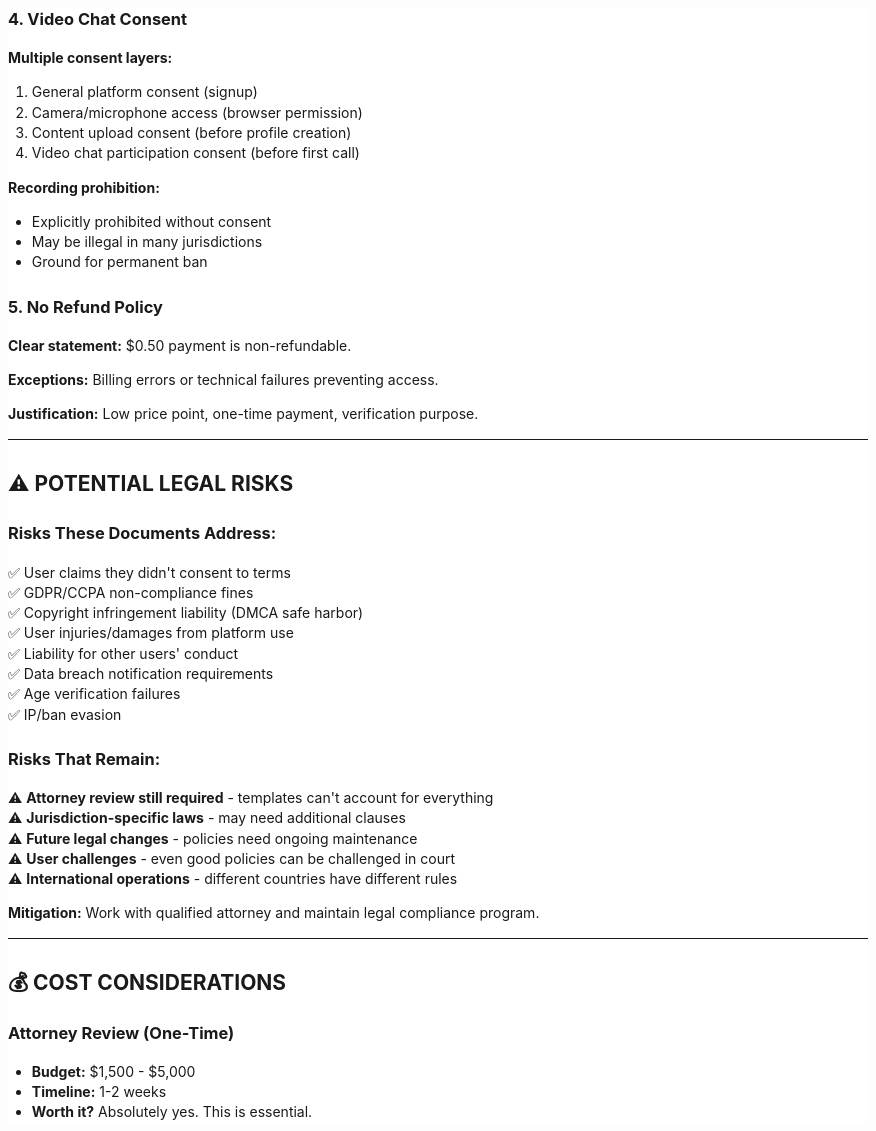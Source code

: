 ### 4. Video Chat Consent

**Multiple consent layers:**
1. General platform consent (signup)
2. Camera/microphone access (browser permission)
3. Content upload consent (before profile creation)
4. Video chat participation consent (before first call)

**Recording prohibition:**
- Explicitly prohibited without consent
- May be illegal in many jurisdictions
- Ground for permanent ban

### 5. No Refund Policy

**Clear statement:** $0.50 payment is non-refundable.

**Exceptions:** Billing errors or technical failures preventing access.

**Justification:** Low price point, one-time payment, verification purpose.

---

## ⚠️ POTENTIAL LEGAL RISKS

### Risks These Documents Address:

✅ User claims they didn't consent to terms  
✅ GDPR/CCPA non-compliance fines  
✅ Copyright infringement liability (DMCA safe harbor)  
✅ User injuries/damages from platform use  
✅ Liability for other users' conduct  
✅ Data breach notification requirements  
✅ Age verification failures  
✅ IP/ban evasion  

### Risks That Remain:

⚠️ **Attorney review still required** - templates can't account for everything  
⚠️ **Jurisdiction-specific laws** - may need additional clauses  
⚠️ **Future legal changes** - policies need ongoing maintenance  
⚠️ **User challenges** - even good policies can be challenged in court  
⚠️ **International operations** - different countries have different rules  

**Mitigation:** Work with qualified attorney and maintain legal compliance program.

---

## 💰 COST CONSIDERATIONS

### Attorney Review (One-Time)
- **Budget:** $1,500 - $5,000
- **Timeline:** 1-2 weeks
- **Worth it?** Absolutely yes. This is essential.
